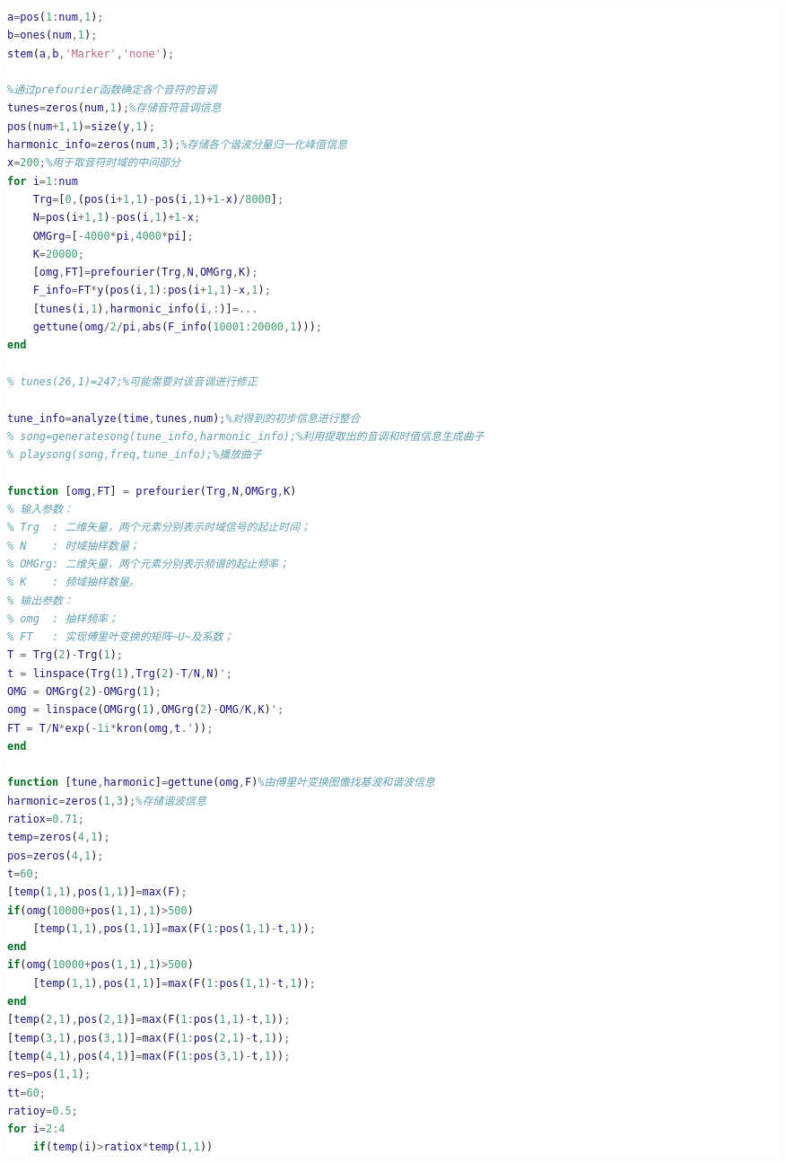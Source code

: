 ```matlab
a=pos(1:num,1);
b=ones(num,1);
stem(a,b,'Marker','none');

%通过prefourier函数确定各个音符的音调
tunes=zeros(num,1);%存储音符音调信息
pos(num+1,1)=size(y,1);
harmonic_info=zeros(num,3);%存储各个谐波分量归一化峰值信息
x=200;%用于取音符时域的中间部分
for i=1:num
    Trg=[0,(pos(i+1,1)-pos(i,1)+1-x)/8000];
    N=pos(i+1,1)-pos(i,1)+1-x;
    OMGrg=[-4000*pi,4000*pi];
    K=20000;
    [omg,FT]=prefourier(Trg,N,OMGrg,K);
    F_info=FT*y(pos(i,1):pos(i+1,1)-x,1);
    [tunes(i,1),harmonic_info(i,:)]=...
    gettune(omg/2/pi,abs(F_info(10001:20000,1)));
end

% tunes(26,1)=247;%可能需要对该音调进行修正

tune_info=analyze(time,tunes,num);%对得到的初步信息进行整合
% song=generatesong(tune_info,harmonic_info);%利用提取出的音调和时值信息生成曲子
% playsong(song,freq,tune_info);%播放曲子

function [omg,FT] = prefourier(Trg,N,OMGrg,K)
% 输入参数： 
% Trg  : 二维矢量，两个元素分别表示时域信号的起止时间；
% N    : 时域抽样数量；
% OMGrg: 二维矢量，两个元素分别表示频谱的起止频率；
% K    : 频域抽样数量。
% 输出参数：
% omg  : 抽样频率；
% FT   : 实现傅里叶变换的矩阵~U~及系数；
T = Trg(2)-Trg(1);
t = linspace(Trg(1),Trg(2)-T/N,N)';
OMG = OMGrg(2)-OMGrg(1);
omg = linspace(OMGrg(1),OMGrg(2)-OMG/K,K)';
FT = T/N*exp(-1i*kron(omg,t.'));
end

function [tune,harmonic]=gettune(omg,F)%由傅里叶变换图像找基波和谐波信息
harmonic=zeros(1,3);%存储谐波信息
ratiox=0.71;
temp=zeros(4,1);
pos=zeros(4,1);
t=60;
[temp(1,1),pos(1,1)]=max(F);
if(omg(10000+pos(1,1),1)>500)
    [temp(1,1),pos(1,1)]=max(F(1:pos(1,1)-t,1));
end
if(omg(10000+pos(1,1),1)>500)
    [temp(1,1),pos(1,1)]=max(F(1:pos(1,1)-t,1));
end
[temp(2,1),pos(2,1)]=max(F(1:pos(1,1)-t,1));
[temp(3,1),pos(3,1)]=max(F(1:pos(2,1)-t,1));
[temp(4,1),pos(4,1)]=max(F(1:pos(3,1)-t,1));
res=pos(1,1);
tt=60;
ratioy=0.5;
for i=2:4
    if(temp(i)>ratiox*temp(1,1))
```